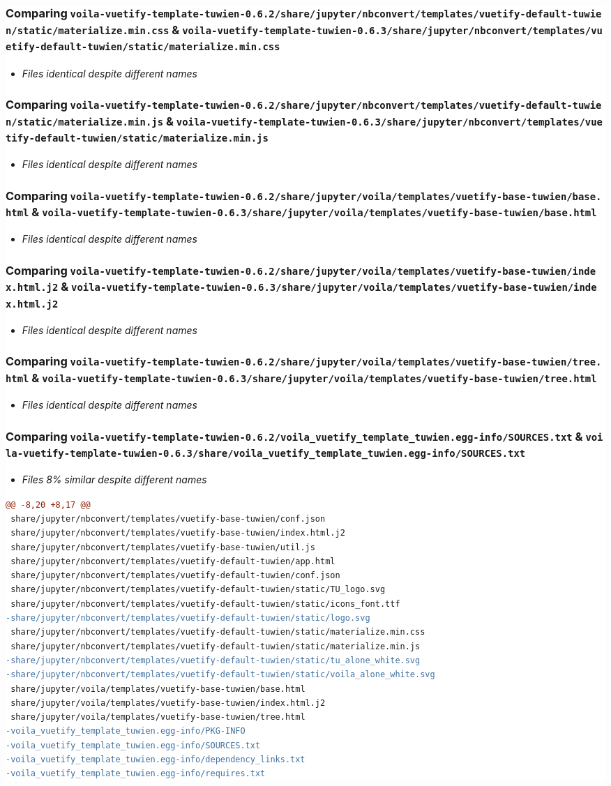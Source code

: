### Comparing `voila-vuetify-template-tuwien-0.6.2/share/jupyter/nbconvert/templates/vuetify-default-tuwien/static/materialize.min.css` & `voila-vuetify-template-tuwien-0.6.3/share/jupyter/nbconvert/templates/vuetify-default-tuwien/static/materialize.min.css`

 * *Files identical despite different names*

### Comparing `voila-vuetify-template-tuwien-0.6.2/share/jupyter/nbconvert/templates/vuetify-default-tuwien/static/materialize.min.js` & `voila-vuetify-template-tuwien-0.6.3/share/jupyter/nbconvert/templates/vuetify-default-tuwien/static/materialize.min.js`

 * *Files identical despite different names*

### Comparing `voila-vuetify-template-tuwien-0.6.2/share/jupyter/voila/templates/vuetify-base-tuwien/base.html` & `voila-vuetify-template-tuwien-0.6.3/share/jupyter/voila/templates/vuetify-base-tuwien/base.html`

 * *Files identical despite different names*

### Comparing `voila-vuetify-template-tuwien-0.6.2/share/jupyter/voila/templates/vuetify-base-tuwien/index.html.j2` & `voila-vuetify-template-tuwien-0.6.3/share/jupyter/voila/templates/vuetify-base-tuwien/index.html.j2`

 * *Files identical despite different names*

### Comparing `voila-vuetify-template-tuwien-0.6.2/share/jupyter/voila/templates/vuetify-base-tuwien/tree.html` & `voila-vuetify-template-tuwien-0.6.3/share/jupyter/voila/templates/vuetify-base-tuwien/tree.html`

 * *Files identical despite different names*

### Comparing `voila-vuetify-template-tuwien-0.6.2/voila_vuetify_template_tuwien.egg-info/SOURCES.txt` & `voila-vuetify-template-tuwien-0.6.3/share/voila_vuetify_template_tuwien.egg-info/SOURCES.txt`

 * *Files 8% similar despite different names*

```diff
@@ -8,20 +8,17 @@
 share/jupyter/nbconvert/templates/vuetify-base-tuwien/conf.json
 share/jupyter/nbconvert/templates/vuetify-base-tuwien/index.html.j2
 share/jupyter/nbconvert/templates/vuetify-base-tuwien/util.js
 share/jupyter/nbconvert/templates/vuetify-default-tuwien/app.html
 share/jupyter/nbconvert/templates/vuetify-default-tuwien/conf.json
 share/jupyter/nbconvert/templates/vuetify-default-tuwien/static/TU_logo.svg
 share/jupyter/nbconvert/templates/vuetify-default-tuwien/static/icons_font.ttf
-share/jupyter/nbconvert/templates/vuetify-default-tuwien/static/logo.svg
 share/jupyter/nbconvert/templates/vuetify-default-tuwien/static/materialize.min.css
 share/jupyter/nbconvert/templates/vuetify-default-tuwien/static/materialize.min.js
-share/jupyter/nbconvert/templates/vuetify-default-tuwien/static/tu_alone_white.svg
-share/jupyter/nbconvert/templates/vuetify-default-tuwien/static/voila_alone_white.svg
 share/jupyter/voila/templates/vuetify-base-tuwien/base.html
 share/jupyter/voila/templates/vuetify-base-tuwien/index.html.j2
 share/jupyter/voila/templates/vuetify-base-tuwien/tree.html
-voila_vuetify_template_tuwien.egg-info/PKG-INFO
-voila_vuetify_template_tuwien.egg-info/SOURCES.txt
-voila_vuetify_template_tuwien.egg-info/dependency_links.txt
-voila_vuetify_template_tuwien.egg-info/requires.txt
```